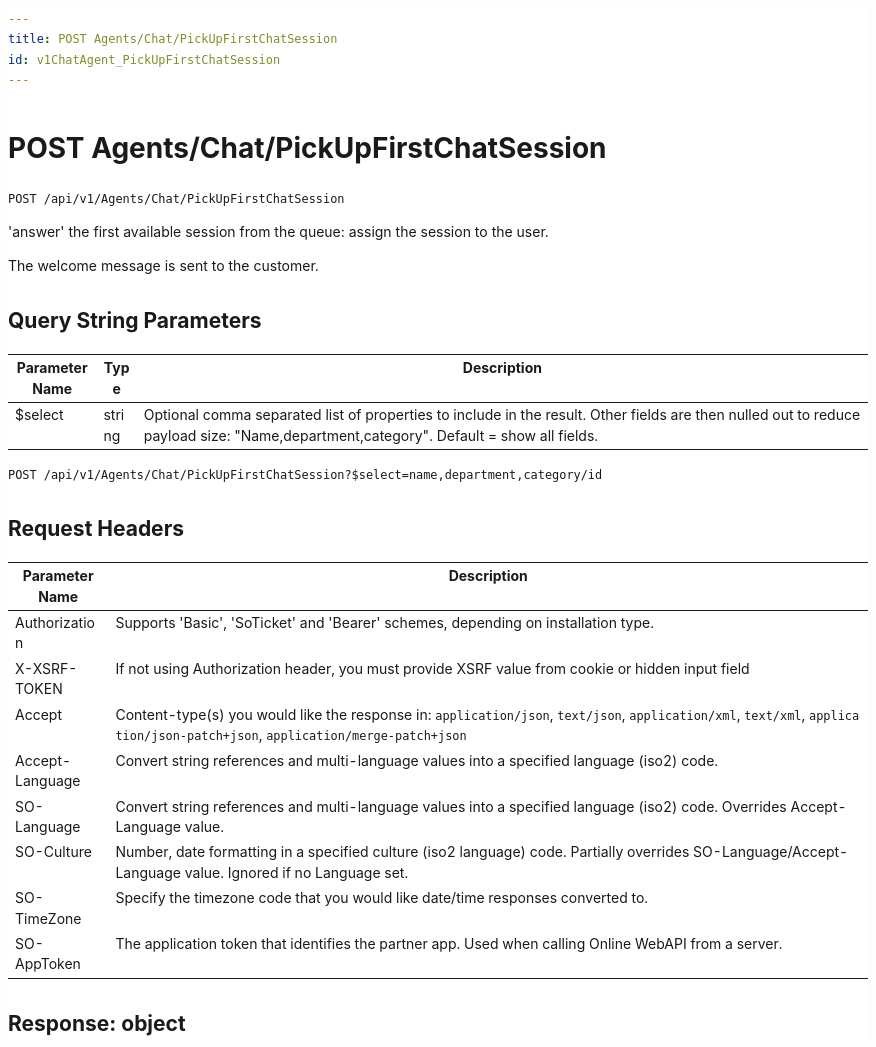 ```yaml
---
title: POST Agents/Chat/PickUpFirstChatSession
id: v1ChatAgent_PickUpFirstChatSession
---
```


# POST Agents/Chat/PickUpFirstChatSession

```http
POST /api/v1/Agents/Chat/PickUpFirstChatSession
```

'answer' the first available session from the queue: assign the session to the user.

The welcome message is sent to the customer.





## Query String Parameters

| Parameter Name | Type |  Description |
|----------------|------|--------------|
| $select | string |  Optional comma separated list of properties to include in the result. Other fields are then nulled out to reduce payload size: "Name,department,category". Default = show all fields. |

```http
POST /api/v1/Agents/Chat/PickUpFirstChatSession?$select=name,department,category/id
```


## Request Headers

| Parameter Name | Description |
|----------------|-------------|
| Authorization  | Supports 'Basic', 'SoTicket' and 'Bearer' schemes, depending on installation type. |
| X-XSRF-TOKEN   | If not using Authorization header, you must provide XSRF value from cookie or hidden input field |
| Accept         | Content-type(s) you would like the response in: `application/json`, `text/json`, `application/xml`, `text/xml`, `application/json-patch+json`, `application/merge-patch+json` |
| Accept-Language | Convert string references and multi-language values into a specified language (iso2) code. |
| SO-Language | Convert string references and multi-language values into a specified language (iso2) code. Overrides Accept-Language value. |
| SO-Culture | Number, date formatting in a specified culture (iso2 language) code. Partially overrides SO-Language/Accept-Language value. Ignored if no Language set. |
| SO-TimeZone | Specify the timezone code that you would like date/time responses converted to. |
| SO-AppToken | The application token that identifies the partner app. Used when calling Online WebAPI from a server. |


## Response: object
